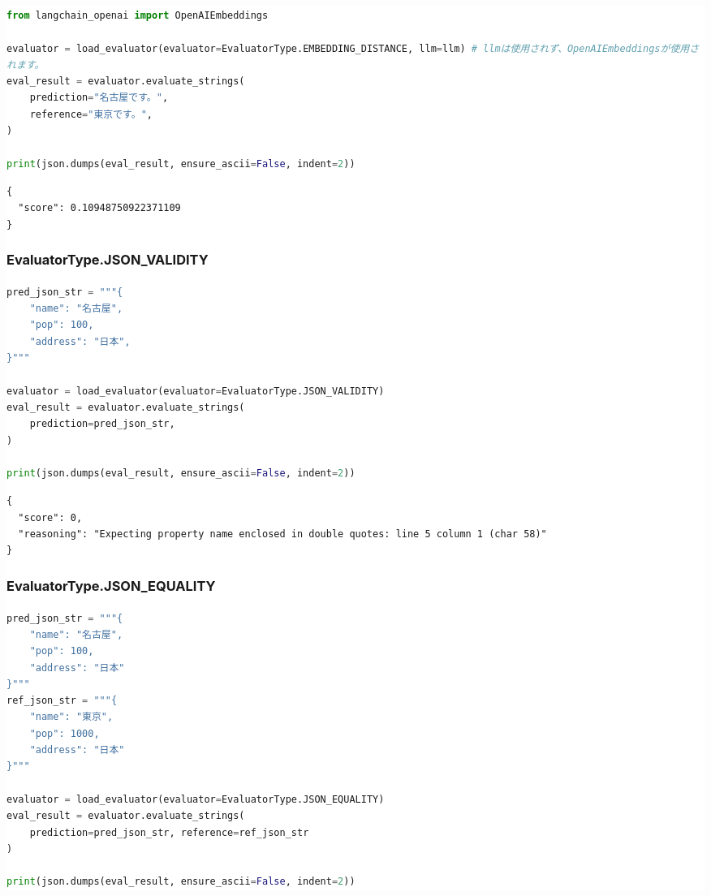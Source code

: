 ```python
from langchain_openai import OpenAIEmbeddings

evaluator = load_evaluator(evaluator=EvaluatorType.EMBEDDING_DISTANCE, llm=llm) # llmは使用されず、OpenAIEmbeddingsが使用されます。
eval_result = evaluator.evaluate_strings(
    prediction="名古屋です。",
    reference="東京です。",
)

print(json.dumps(eval_result, ensure_ascii=False, indent=2))
```

```
{
  "score": 0.10948750922371109
}
```

### EvaluatorType.JSON_VALIDITY

```python
pred_json_str = """{
    "name": "名古屋",
    "pop": 100,
    "address": "日本",
}"""

evaluator = load_evaluator(evaluator=EvaluatorType.JSON_VALIDITY)
eval_result = evaluator.evaluate_strings(
    prediction=pred_json_str,
)

print(json.dumps(eval_result, ensure_ascii=False, indent=2))
```

```
{
  "score": 0,
  "reasoning": "Expecting property name enclosed in double quotes: line 5 column 1 (char 58)"
}
```

### EvaluatorType.JSON_EQUALITY

```python
pred_json_str = """{
    "name": "名古屋",
    "pop": 100,
    "address": "日本"
}"""
ref_json_str = """{
    "name": "東京",
    "pop": 1000,
    "address": "日本"
}"""

evaluator = load_evaluator(evaluator=EvaluatorType.JSON_EQUALITY)
eval_result = evaluator.evaluate_strings(
    prediction=pred_json_str, reference=ref_json_str
)

print(json.dumps(eval_result, ensure_ascii=False, indent=2))
```
